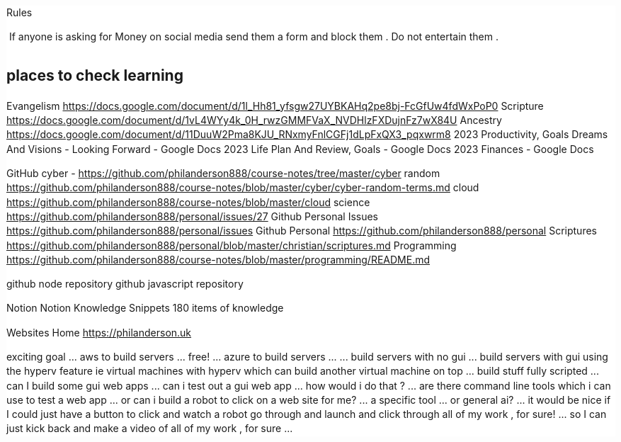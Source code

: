 
Rules 


﻿ If anyone is asking for
Money on social media send them a form and block them . Do not entertain them . 










## places to check learning

Evangelism https://docs.google.com/document/d/1l_Hh81_yfsgw27UYBKAHq2pe8bj-FcGfUw4fdWxPoP0
Scripture https://docs.google.com/document/d/1vL4WYy4k_0H_rwzGMMFVaX_NVDHlzFXDujnFz7wX84U
Ancestry https://docs.google.com/document/d/11DuuW2Pma8KJU_RNxmyFnlCGFj1dLpFxQX3_pqxwrm8
2023 Productivity, Goals Dreams And Visions - Looking Forward - Google Docs
2023 Life Plan And Review, Goals - Google Docs
2023 Finances - Google Docs

GitHub
cyber - https://github.com/philanderson888/course-notes/tree/master/cyber
random https://github.com/philanderson888/course-notes/blob/master/cyber/cyber-random-terms.md
cloud https://github.com/philanderson888/course-notes/blob/master/cloud
science https://github.com/philanderson888/personal/issues/27
Github Personal Issues https://github.com/philanderson888/personal/issues
Github Personal https://github.com/philanderson888/personal
Scriptures https://github.com/philanderson888/personal/blob/master/christian/scriptures.md
Programming
https://github.com/philanderson888/course-notes/blob/master/programming/README.md

github node repository
github javascript repository



Notion
Notion Knowledge Snippets 180 items of knowledge 

Websites
Home https://philanderson.uk


exciting goal 
... aws to build servers ... free!
... azure to build servers ...
... build servers with no gui
... build servers with gui using the hyperv feature ie virtual machines with hyperv which can build another virtual machine on top
... build stuff fully scripted
... can I build some gui web apps 
... can i test out a gui web app ... how would i do that ? 
... are there command line tools which i can use to test a web app
... or can i build a robot to click on a web site for me? ... a specific tool ... or general ai?
... it would be nice if I could just have a button to click and watch a robot go through and launch and click through all of my work , for sure! ... so I can just kick back and make a video of all of my work , for sure ...

